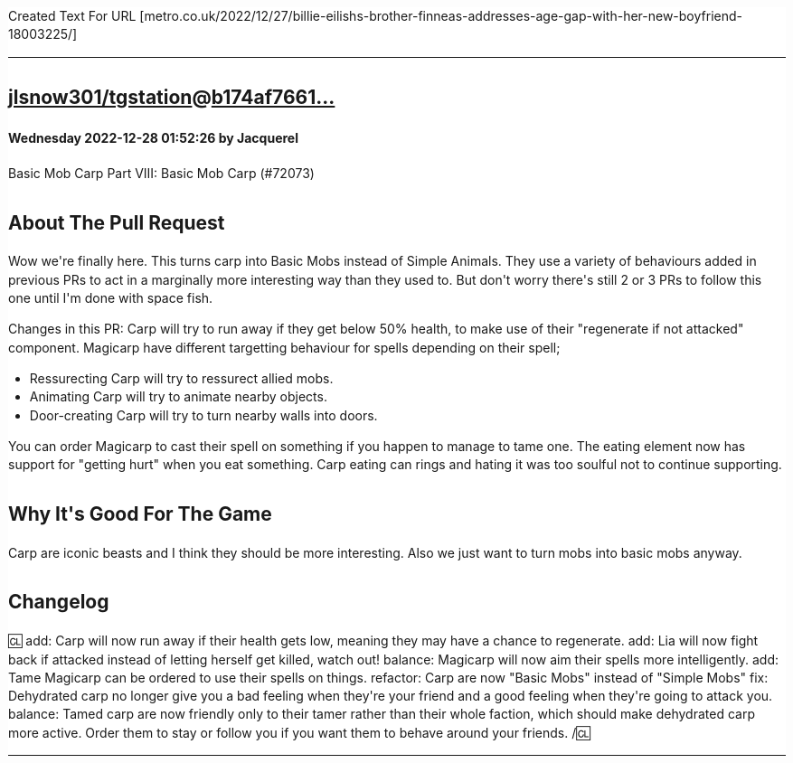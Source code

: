 Created Text For URL [metro.co.uk/2022/12/27/billie-eilishs-brother-finneas-addresses-age-gap-with-her-new-boyfriend-18003225/]

---
## [jlsnow301/tgstation](https://github.com/jlsnow301/tgstation)@[b174af7661...](https://github.com/jlsnow301/tgstation/commit/b174af7661cbfaf564292caabfccca18619bda23)
#### Wednesday 2022-12-28 01:52:26 by Jacquerel

Basic Mob Carp Part VIII: Basic Mob Carp (#72073)

## About The Pull Request

Wow we're finally here. This turns carp into Basic Mobs instead of
Simple Animals.
They use a variety of behaviours added in previous PRs to act in a
marginally more interesting way than they used to.
But don't worry there's still 2 or 3 PRs to follow this one until I'm
done with space fish.

Changes in this PR:
Carp will try to run away if they get below 50% health, to make use of
their "regenerate if not attacked" component.
Magicarp have different targetting behaviour for spells depending on
their spell;
- Ressurecting Carp will try to ressurect allied mobs.
- Animating Carp will try to animate nearby objects.
- Door-creating Carp will try to turn nearby walls into doors.

You can order Magicarp to cast their spell on something if you happen to
manage to tame one.
The eating element now has support for "getting hurt" when you eat
something. Carp eating can rings and hating it was too soulful not to
continue supporting.

## Why It's Good For The Game

Carp are iconic beasts and I think they should be more interesting.
Also we just want to turn mobs into basic mobs anyway.

## Changelog

:cl:
add: Carp will now run away if their health gets low, meaning they may
have a chance to regenerate.
add: Lia will now fight back if attacked instead of letting herself get
killed, watch out!
balance: Magicarp will now aim their spells more intelligently.
add: Tame Magicarp can be ordered to use their spells on things.
refactor: Carp are now "Basic Mobs" instead of "Simple Mobs"
fix: Dehydrated carp no longer give you a bad feeling when they're your
friend and a good feeling when they're going to attack you.
balance: Tamed carp are now friendly only to their tamer rather than
their whole faction, which should make dehydrated carp more active.
Order them to stay or follow you if you want them to behave around your
friends.
/:cl:

---